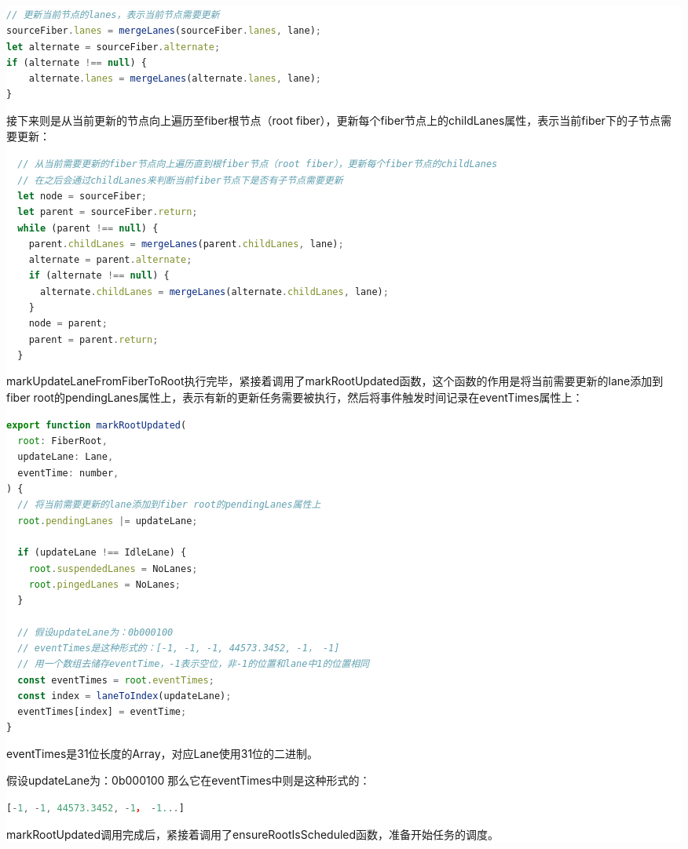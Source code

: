 ```javascript
// 更新当前节点的lanes，表示当前节点需要更新
sourceFiber.lanes = mergeLanes(sourceFiber.lanes, lane);
let alternate = sourceFiber.alternate;
if (alternate !== null) {
    alternate.lanes = mergeLanes(alternate.lanes, lane);
}
```
接下来则是从当前更新的节点向上遍历至fiber根节点（root fiber），更新每个fiber节点上的childLanes属性，表示当前fiber下的子节点需要更新：

```javascript
  // 从当前需要更新的fiber节点向上遍历直到根fiber节点（root fiber），更新每个fiber节点的childLanes
  // 在之后会通过childLanes来判断当前fiber节点下是否有子节点需要更新
  let node = sourceFiber;
  let parent = sourceFiber.return;
  while (parent !== null) {
    parent.childLanes = mergeLanes(parent.childLanes, lane);
    alternate = parent.alternate;
    if (alternate !== null) {
      alternate.childLanes = mergeLanes(alternate.childLanes, lane);
    }
    node = parent;
    parent = parent.return;
  }
```

markUpdateLaneFromFiberToRoot执行完毕，紧接着调用了markRootUpdated函数，这个函数的作用是将当前需要更新的lane添加到fiber root的pendingLanes属性上，表示有新的更新任务需要被执行，然后将事件触发时间记录在eventTimes属性上：

```javascript
export function markRootUpdated(
  root: FiberRoot,
  updateLane: Lane,
  eventTime: number,
) {
  // 将当前需要更新的lane添加到fiber root的pendingLanes属性上
  root.pendingLanes |= updateLane;

  if (updateLane !== IdleLane) {
    root.suspendedLanes = NoLanes;
    root.pingedLanes = NoLanes;
  }

  // 假设updateLane为：0b000100
  // eventTimes是这种形式的：[-1, -1, -1, 44573.3452, -1， -1]
  // 用一个数组去储存eventTime，-1表示空位，非-1的位置和lane中1的位置相同
  const eventTimes = root.eventTimes;
  const index = laneToIndex(updateLane);
  eventTimes[index] = eventTime;
}
```
eventTimes是31位长度的Array，对应Lane使用31位的二进制。

假设updateLane为：0b000100 那么它在eventTimes中则是这种形式的：
```javascript
[-1, -1, 44573.3452, -1， -1...]
```
markRootUpdated调用完成后，紧接着调用了ensureRootIsScheduled函数，准备开始任务的调度。
